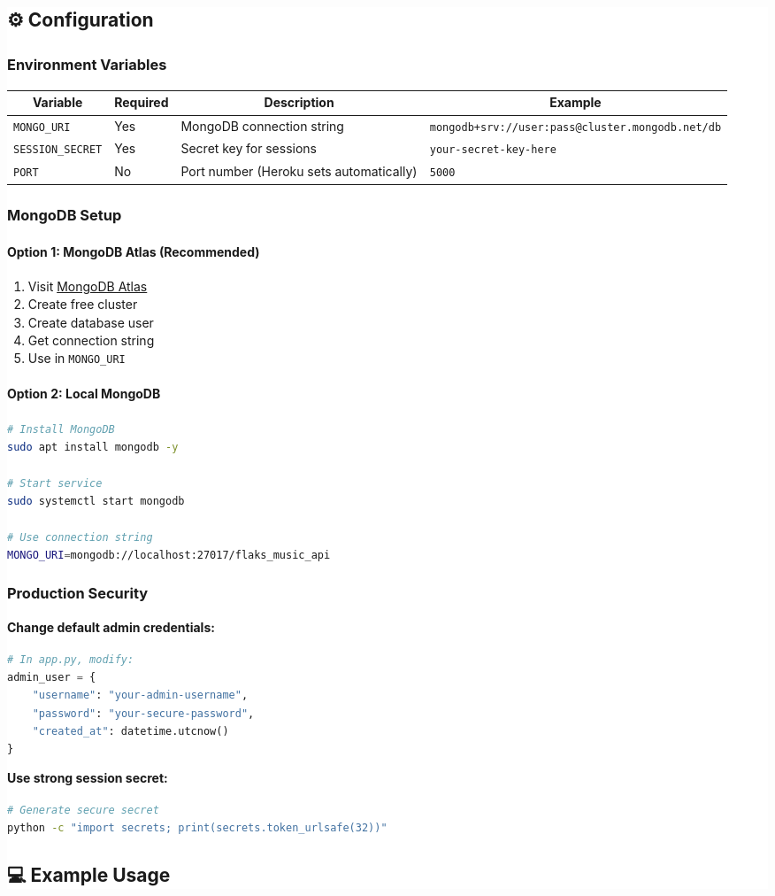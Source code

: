 ## ⚙️ Configuration

### Environment Variables

| Variable | Required | Description | Example |
|----------|----------|-------------|---------|
| `MONGO_URI` | Yes | MongoDB connection string | `mongodb+srv://user:pass@cluster.mongodb.net/db` |
| `SESSION_SECRET` | Yes | Secret key for sessions | `your-secret-key-here` |
| `PORT` | No | Port number (Heroku sets automatically) | `5000` |

### MongoDB Setup

#### Option 1: MongoDB Atlas (Recommended)
1. Visit [MongoDB Atlas](https://www.mongodb.com/cloud/atlas)
2. Create free cluster
3. Create database user
4. Get connection string
5. Use in `MONGO_URI`

#### Option 2: Local MongoDB
```bash
# Install MongoDB
sudo apt install mongodb -y

# Start service
sudo systemctl start mongodb

# Use connection string
MONGO_URI=mongodb://localhost:27017/flaks_music_api
```

### Production Security

**Change default admin credentials:**
```python
# In app.py, modify:
admin_user = {
    "username": "your-admin-username",
    "password": "your-secure-password",
    "created_at": datetime.utcnow()
}
```

**Use strong session secret:**
```bash
# Generate secure secret
python -c "import secrets; print(secrets.token_urlsafe(32))"
```

## 💻 Example Usage
